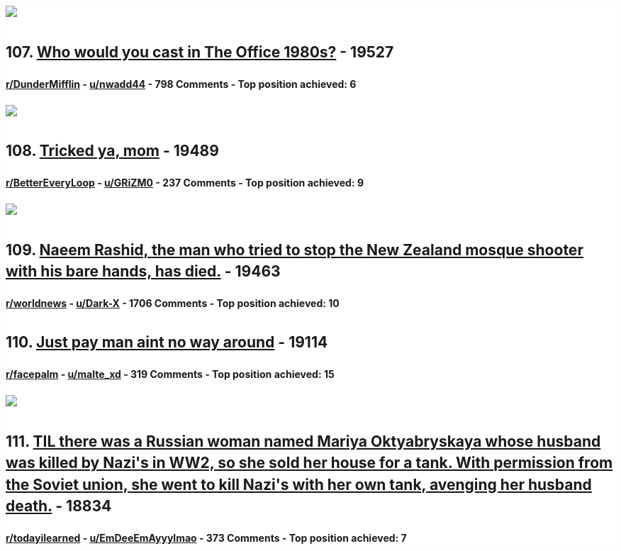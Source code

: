 <a href="https://i.redd.it/crxw4l05yim21.png"><img src="https://a.thumbs.redditmedia.com/DtDtcYUA2Gm7Ac0aOHdEskJC6k1Zn-4OD6qecNoWxe4.jpg"></img></a>

## 107. [Who would you cast in The Office 1980s?](http://reddit.com/r/DunderMifflin/comments/b1rcuj/who_would_you_cast_in_the_office_1980s/) - 19527
#### [r/DunderMifflin](http://reddit.com/r/DunderMifflin) - [u/nwadd44](http://reddit.com/u/nwadd44) - 798 Comments - Top position achieved: 6

<a href="https://i.redd.it/iz6favekrgm21.jpg"><img src="https://b.thumbs.redditmedia.com/hhl0ZFwk_wYgBoewInoFTYC9oBQtJQkRatXBvRvBsKk.jpg"></img></a>

## 108. [Tricked ya, mom](http://reddit.com/r/BetterEveryLoop/comments/b1nxij/tricked_ya_mom/) - 19489
#### [r/BetterEveryLoop](http://reddit.com/r/BetterEveryLoop) - [u/GRiZM0](http://reddit.com/u/GRiZM0) - 237 Comments - Top position achieved: 9

<a href="https://v.redd.it/k5i2uehakdm21"><img src="https://b.thumbs.redditmedia.com/F-0_mVAN9OQZpXi6-35K0zVBaIdy9cIQXNm4U5BOh0w.jpg"></img></a>

## 109. [Naeem Rashid, the man who tried to stop the New Zealand mosque shooter with his bare hands, has died.](http://reddit.com/r/worldnews/comments/b1p01a/naeem_rashid_the_man_who_tried_to_stop_the_new/) - 19463
#### [r/worldnews](http://reddit.com/r/worldnews) - [u/Dark-X](http://reddit.com/u/Dark-X) - 1706 Comments - Top position achieved: 10

## 110. [Just pay man aint no way around](http://reddit.com/r/facepalm/comments/b1uwad/just_pay_man_aint_no_way_around/) - 19114
#### [r/facepalm](http://reddit.com/r/facepalm) - [u/malte_xd](http://reddit.com/u/malte_xd) - 319 Comments - Top position achieved: 15

<a href="https://i.redd.it/n4pzk123nim21.jpg"><img src="https://b.thumbs.redditmedia.com/o2mQIrQ8Ac7orf-pvbfw6Xq2pZSfHDX565p0E5Mpa7o.jpg"></img></a>

## 111. [TIL there was a Russian woman named Mariya Oktyabryskaya whose husband was killed by Nazi's in WW2, so she sold her house for a tank. With permission from the Soviet union, she went to kill Nazi's with her own tank, avenging her husband death.](http://reddit.com/r/todayilearned/comments/b1t6pw/til_there_was_a_russian_woman_named_mariya/) - 18834
#### [r/todayilearned](http://reddit.com/r/todayilearned) - [u/EmDeeEmAyyylmao](http://reddit.com/u/EmDeeEmAyyylmao) - 373 Comments - Top position achieved: 7
